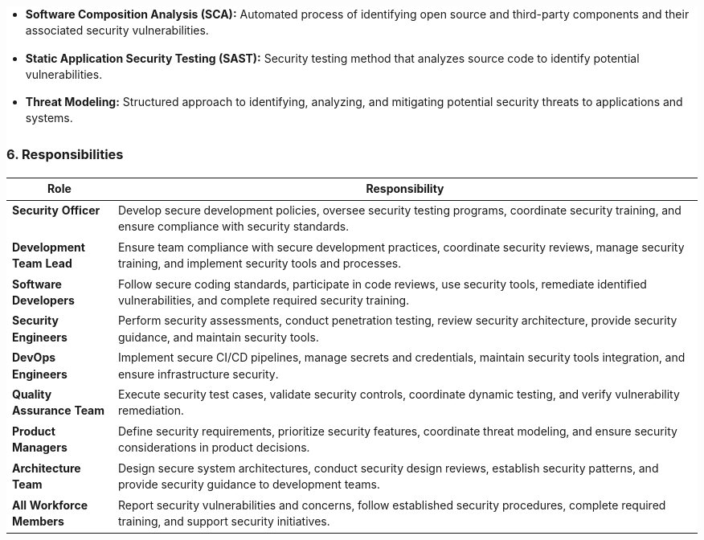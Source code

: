 - **Software Composition Analysis (SCA):** Automated process of identifying open source and third-party components and their associated security vulnerabilities.

- **Static Application Security Testing (SAST):** Security testing method that analyzes source code to identify potential vulnerabilities.

- **Threat Modeling:** Structured approach to identifying, analyzing, and mitigating potential security threats to applications and systems.

### 6. Responsibilities

|**Role**|**Responsibility**|
|---|---|
|**Security Officer**|Develop secure development policies, oversee security testing programs, coordinate security training, and ensure compliance with security standards.|
|**Development Team Lead**|Ensure team compliance with secure development practices, coordinate security reviews, manage security training, and implement security tools and processes.|
|**Software Developers**|Follow secure coding standards, participate in code reviews, use security tools, remediate identified vulnerabilities, and complete required security training.|
|**Security Engineers**|Perform security assessments, conduct penetration testing, review security architecture, provide security guidance, and maintain security tools.|
|**DevOps Engineers**|Implement secure CI/CD pipelines, manage secrets and credentials, maintain security tools integration, and ensure infrastructure security.|
|**Quality Assurance Team**|Execute security test cases, validate security controls, coordinate dynamic testing, and verify vulnerability remediation.|
|**Product Managers**|Define security requirements, prioritize security features, coordinate threat modeling, and ensure security considerations in product decisions.|
|**Architecture Team**|Design secure system architectures, conduct security design reviews, establish security patterns, and provide security guidance to development teams.|
|**All Workforce Members**|Report security vulnerabilities and concerns, follow established security procedures, complete required training, and support security initiatives.|
